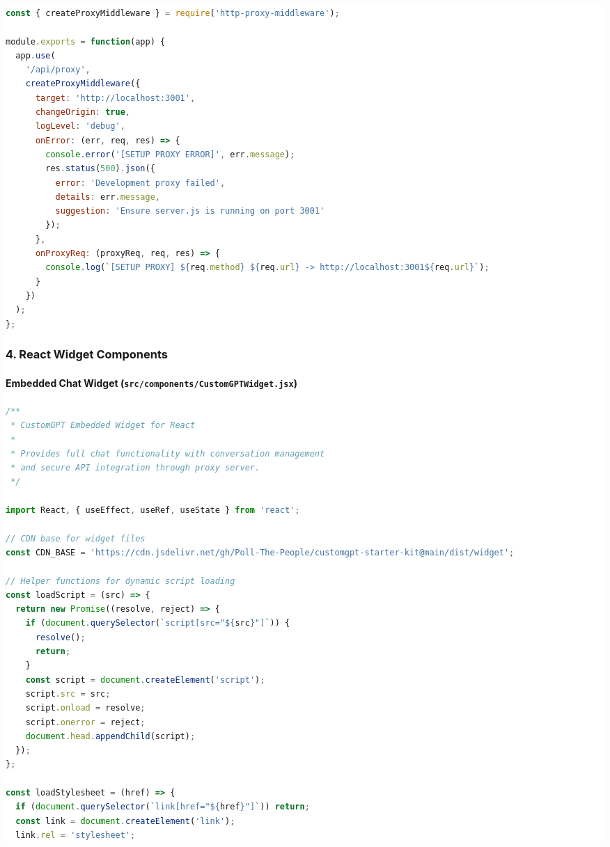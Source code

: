 ```javascript
const { createProxyMiddleware } = require('http-proxy-middleware');

module.exports = function(app) {
  app.use(
    '/api/proxy',
    createProxyMiddleware({
      target: 'http://localhost:3001',
      changeOrigin: true,
      logLevel: 'debug',
      onError: (err, req, res) => {
        console.error('[SETUP PROXY ERROR]', err.message);
        res.status(500).json({
          error: 'Development proxy failed',
          details: err.message,
          suggestion: 'Ensure server.js is running on port 3001'
        });
      },
      onProxyReq: (proxyReq, req, res) => {
        console.log(`[SETUP PROXY] ${req.method} ${req.url} -> http://localhost:3001${req.url}`);
      }
    })
  );
};
```

### 4. React Widget Components

#### Embedded Chat Widget (`src/components/CustomGPTWidget.jsx`)

```jsx
/**
 * CustomGPT Embedded Widget for React
 * 
 * Provides full chat functionality with conversation management
 * and secure API integration through proxy server.
 */

import React, { useEffect, useRef, useState } from 'react';

// CDN base for widget files
const CDN_BASE = 'https://cdn.jsdelivr.net/gh/Poll-The-People/customgpt-starter-kit@main/dist/widget';

// Helper functions for dynamic script loading
const loadScript = (src) => {
  return new Promise((resolve, reject) => {
    if (document.querySelector(`script[src="${src}"]`)) {
      resolve();
      return;
    }
    const script = document.createElement('script');
    script.src = src;
    script.onload = resolve;
    script.onerror = reject;
    document.head.appendChild(script);
  });
};

const loadStylesheet = (href) => {
  if (document.querySelector(`link[href="${href}"]`)) return;
  const link = document.createElement('link');
  link.rel = 'stylesheet';
```